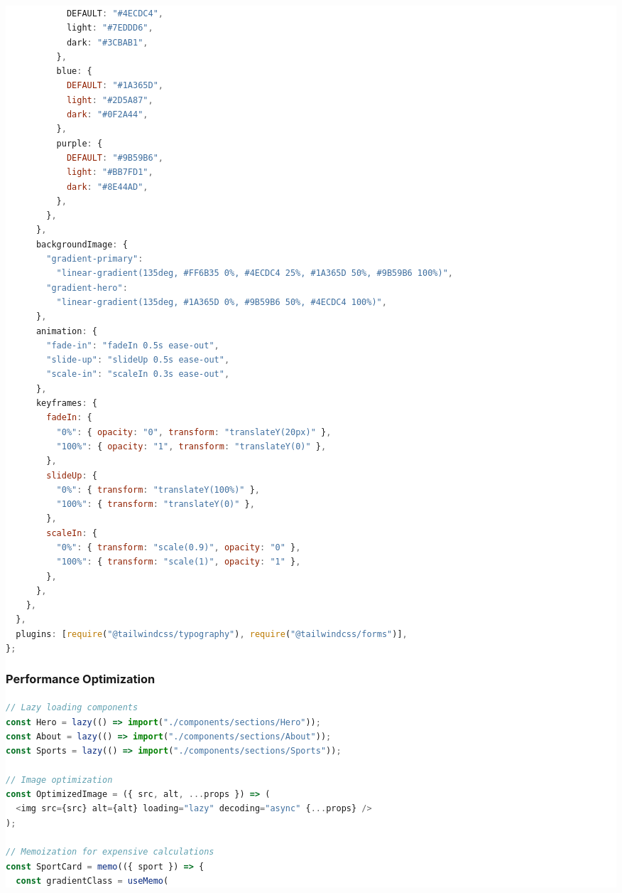 ```javascript
            DEFAULT: "#4ECDC4",
            light: "#7EDDD6",
            dark: "#3CBAB1",
          },
          blue: {
            DEFAULT: "#1A365D",
            light: "#2D5A87",
            dark: "#0F2A44",
          },
          purple: {
            DEFAULT: "#9B59B6",
            light: "#BB7FD1",
            dark: "#8E44AD",
          },
        },
      },
      backgroundImage: {
        "gradient-primary":
          "linear-gradient(135deg, #FF6B35 0%, #4ECDC4 25%, #1A365D 50%, #9B59B6 100%)",
        "gradient-hero":
          "linear-gradient(135deg, #1A365D 0%, #9B59B6 50%, #4ECDC4 100%)",
      },
      animation: {
        "fade-in": "fadeIn 0.5s ease-out",
        "slide-up": "slideUp 0.5s ease-out",
        "scale-in": "scaleIn 0.3s ease-out",
      },
      keyframes: {
        fadeIn: {
          "0%": { opacity: "0", transform: "translateY(20px)" },
          "100%": { opacity: "1", transform: "translateY(0)" },
        },
        slideUp: {
          "0%": { transform: "translateY(100%)" },
          "100%": { transform: "translateY(0)" },
        },
        scaleIn: {
          "0%": { transform: "scale(0.9)", opacity: "0" },
          "100%": { transform: "scale(1)", opacity: "1" },
        },
      },
    },
  },
  plugins: [require("@tailwindcss/typography"), require("@tailwindcss/forms")],
};
```

### Performance Optimization

```typescript
// Lazy loading components
const Hero = lazy(() => import("./components/sections/Hero"));
const About = lazy(() => import("./components/sections/About"));
const Sports = lazy(() => import("./components/sections/Sports"));

// Image optimization
const OptimizedImage = ({ src, alt, ...props }) => (
  <img src={src} alt={alt} loading="lazy" decoding="async" {...props} />
);

// Memoization for expensive calculations
const SportCard = memo(({ sport }) => {
  const gradientClass = useMemo(
```